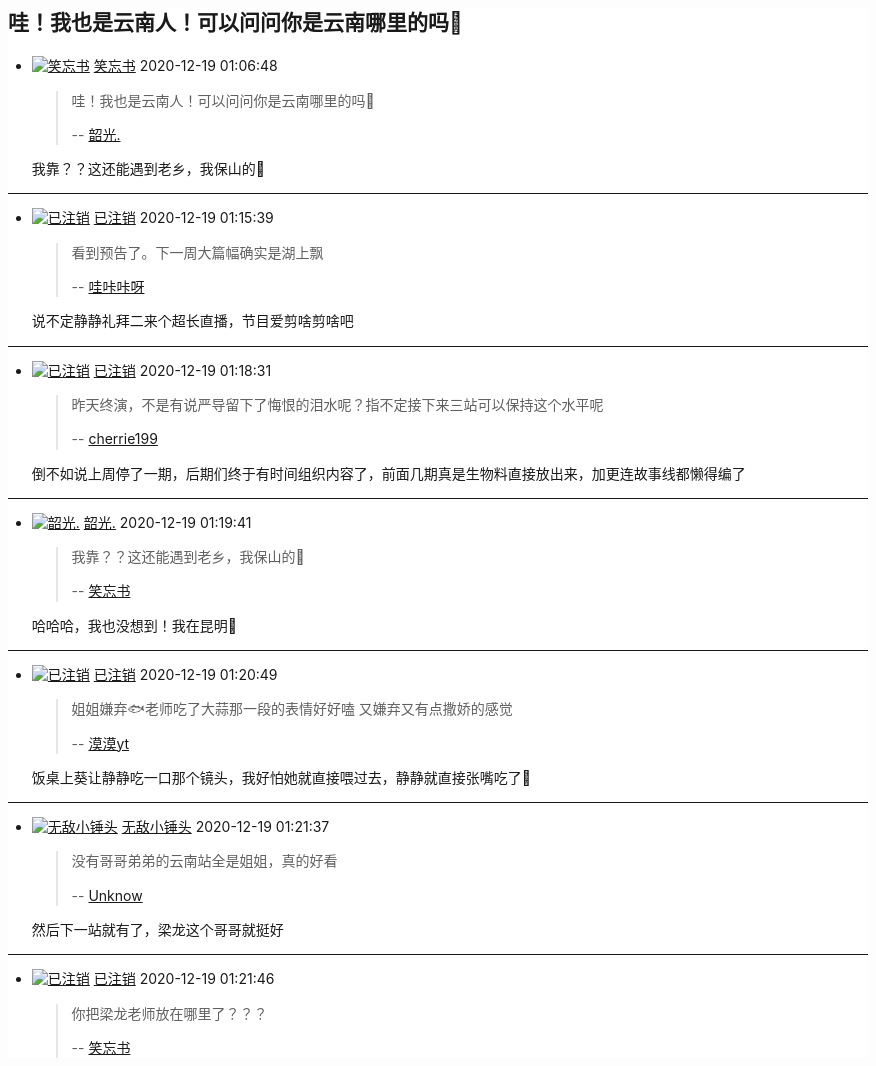   哇！我也是云南人！可以问问你是云南哪里的吗🤣  
---
* [![笑忘书](../../image/icon/u40401623-2.jpg)](https://www.douban.com/people/40401623/)    [笑忘书](https://www.douban.com/people/40401623/)    2020-12-19 01:06:48  
  >哇！我也是云南人！可以问问你是云南哪里的吗🤣  
  >
  >-- [韶光.](https://www.douban.com/people/144946423/)  
  
  我靠？？这还能遇到老乡，我保山的🤣  
---
* [![已注销](../../image/icon/u187860590-7.jpg)](https://www.douban.com/people/187860590/)    [已注销](https://www.douban.com/people/187860590/)    2020-12-19 01:15:39  
  >看到预告了。下一周大篇幅确实是湖上飘  
  >
  >-- [哇咔咔呀](https://www.douban.com/people/213342632/)  
  
  说不定静静礼拜二来个超长直播，节目爱剪啥剪啥吧  
---
* [![已注销](../../image/icon/u187860590-7.jpg)](https://www.douban.com/people/187860590/)    [已注销](https://www.douban.com/people/187860590/)    2020-12-19 01:18:31  
  >昨天终演，不是有说严导留下了悔恨的泪水呢？指不定接下来三站可以保持这个水平呢  
  >
  >-- [cherrie199](https://www.douban.com/people/195510471/)  
  
  倒不如说上周停了一期，后期们终于有时间组织内容了，前面几期真是生物料直接放出来，加更连故事线都懒得编了  
---
* [![韶光.](../../image/icon/u144946423-6.jpg)](https://www.douban.com/people/144946423/)    [韶光.](https://www.douban.com/people/144946423/)    2020-12-19 01:19:41  
  >我靠？？这还能遇到老乡，我保山的🤣  
  >
  >-- [笑忘书](https://www.douban.com/people/40401623/)  
  
  哈哈哈，我也没想到！我在昆明🤣  
---
* [![已注销](../../image/icon/u187860590-7.jpg)](https://www.douban.com/people/187860590/)    [已注销](https://www.douban.com/people/187860590/)    2020-12-19 01:20:49  
  >姐姐嫌弃🐟老师吃了大蒜那一段的表情好好嗑 又嫌弃又有点撒娇的感觉  
  >
  >-- [漠漠yt](https://www.douban.com/people/223048792/)  
  
  饭桌上葵让静静吃一口那个镜头，我好怕她就直接喂过去，静静就直接张嘴吃了🙊  
---
* [![无敌小锤头](../../image/icon/u39744064-12.jpg)](https://www.douban.com/people/39744064/)    [无敌小锤头](https://www.douban.com/people/39744064/)    2020-12-19 01:21:37  
  >没有哥哥弟弟的云南站全是姐姐，真的好看  
  >
  >-- [Unknow](https://www.douban.com/people/219306324/)  
  
  然后下一站就有了，梁龙这个哥哥就挺好  
---
* [![已注销](../../image/icon/u187860590-7.jpg)](https://www.douban.com/people/187860590/)    [已注销](https://www.douban.com/people/187860590/)    2020-12-19 01:21:46  
  >你把梁龙老师放在哪里了？？？  
  >
  >-- [笑忘书](https://www.douban.com/people/40401623/)  
  